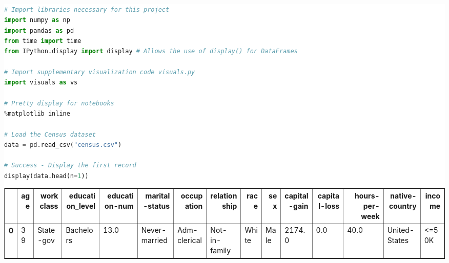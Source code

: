 ```python
# Import libraries necessary for this project
import numpy as np
import pandas as pd
from time import time
from IPython.display import display # Allows the use of display() for DataFrames

# Import supplementary visualization code visuals.py
import visuals as vs

# Pretty display for notebooks
%matplotlib inline

# Load the Census dataset
data = pd.read_csv("census.csv")

# Success - Display the first record
display(data.head(n=1))
```


<div>
<table border="1" class="dataframe">
  <thead>
    <tr style="text-align: right;">
      <th></th>
      <th>age</th>
      <th>workclass</th>
      <th>education_level</th>
      <th>education-num</th>
      <th>marital-status</th>
      <th>occupation</th>
      <th>relationship</th>
      <th>race</th>
      <th>sex</th>
      <th>capital-gain</th>
      <th>capital-loss</th>
      <th>hours-per-week</th>
      <th>native-country</th>
      <th>income</th>
    </tr>
  </thead>
  <tbody>
    <tr>
      <th>0</th>
      <td>39</td>
      <td>State-gov</td>
      <td>Bachelors</td>
      <td>13.0</td>
      <td>Never-married</td>
      <td>Adm-clerical</td>
      <td>Not-in-family</td>
      <td>White</td>
      <td>Male</td>
      <td>2174.0</td>
      <td>0.0</td>
      <td>40.0</td>
      <td>United-States</td>
      <td>&lt;=50K</td>
    </tr>
  </tbody>
</table>
</div>
